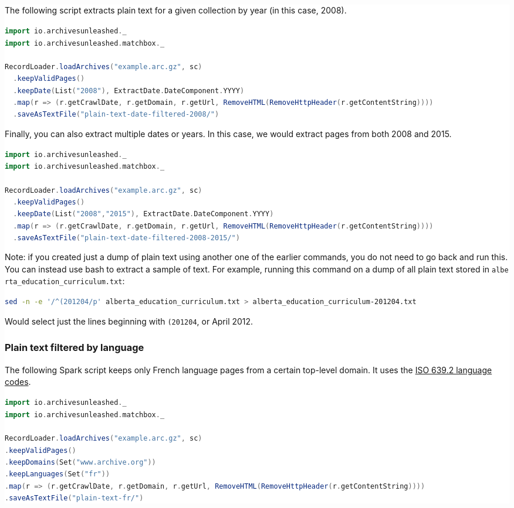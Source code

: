 The following script extracts plain text for a given collection by year (in this case, 2008).

```scala
import io.archivesunleashed._
import io.archivesunleashed.matchbox._

RecordLoader.loadArchives("example.arc.gz", sc)
  .keepValidPages()
  .keepDate(List("2008"), ExtractDate.DateComponent.YYYY)
  .map(r => (r.getCrawlDate, r.getDomain, r.getUrl, RemoveHTML(RemoveHttpHeader(r.getContentString))))
  .saveAsTextFile("plain-text-date-filtered-2008/")
```

Finally, you can also extract multiple dates or years. In this case, we would extract pages from both 2008 and 2015.

```scala
import io.archivesunleashed._
import io.archivesunleashed.matchbox._

RecordLoader.loadArchives("example.arc.gz", sc)
  .keepValidPages()
  .keepDate(List("2008","2015"), ExtractDate.DateComponent.YYYY)
  .map(r => (r.getCrawlDate, r.getDomain, r.getUrl, RemoveHTML(RemoveHttpHeader(r.getContentString))))
  .saveAsTextFile("plain-text-date-filtered-2008-2015/")
```

Note: if you created just a dump of plain text using another one of the earlier commands, you do not need to go back and run this. You can instead use bash to extract a sample of text. For example, running this command on a dump of all plain text stored in `alberta_education_curriculum.txt`:

```bash
sed -n -e '/^(201204/p' alberta_education_curriculum.txt > alberta_education_curriculum-201204.txt
```

Would select just the lines beginning with `(201204`, or April 2012.

### Plain text filtered by language

The following Spark script keeps only French language pages from a certain top-level domain. It uses the [ISO 639.2 language codes](https://www.loc.gov/standards/iso639-2/php/code_list.php).

```scala
import io.archivesunleashed._
import io.archivesunleashed.matchbox._

RecordLoader.loadArchives("example.arc.gz", sc)
.keepValidPages()
.keepDomains(Set("www.archive.org"))
.keepLanguages(Set("fr"))
.map(r => (r.getCrawlDate, r.getDomain, r.getUrl, RemoveHTML(RemoveHttpHeader(r.getContentString))))
.saveAsTextFile("plain-text-fr/")
```
